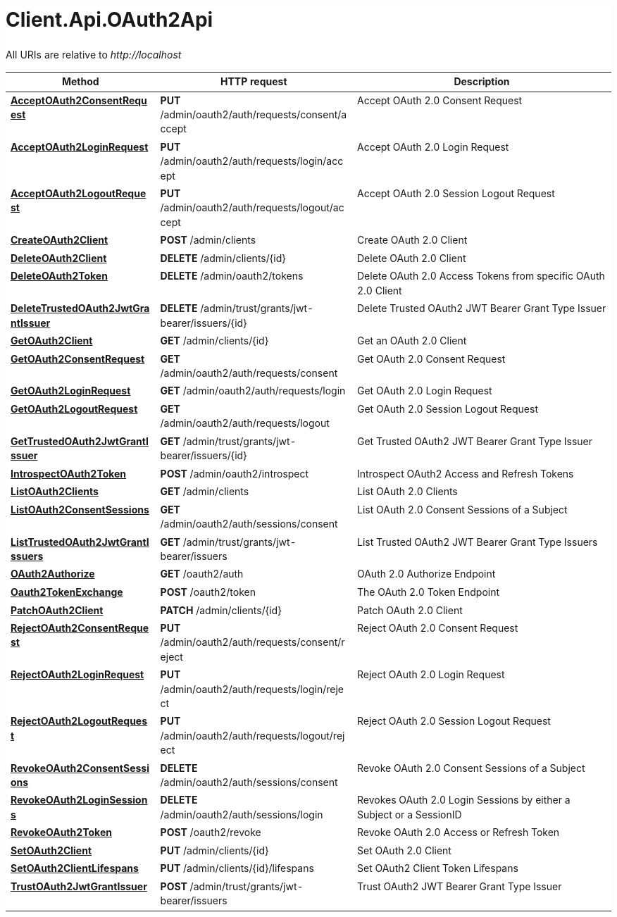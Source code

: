 # Client.Api.OAuth2Api

All URIs are relative to *http://localhost*

| Method | HTTP request | Description |
|--------|--------------|-------------|
| [**AcceptOAuth2ConsentRequest**](OAuth2Api.md#acceptoauth2consentrequest) | **PUT** /admin/oauth2/auth/requests/consent/accept | Accept OAuth 2.0 Consent Request |
| [**AcceptOAuth2LoginRequest**](OAuth2Api.md#acceptoauth2loginrequest) | **PUT** /admin/oauth2/auth/requests/login/accept | Accept OAuth 2.0 Login Request |
| [**AcceptOAuth2LogoutRequest**](OAuth2Api.md#acceptoauth2logoutrequest) | **PUT** /admin/oauth2/auth/requests/logout/accept | Accept OAuth 2.0 Session Logout Request |
| [**CreateOAuth2Client**](OAuth2Api.md#createoauth2client) | **POST** /admin/clients | Create OAuth 2.0 Client |
| [**DeleteOAuth2Client**](OAuth2Api.md#deleteoauth2client) | **DELETE** /admin/clients/{id} | Delete OAuth 2.0 Client |
| [**DeleteOAuth2Token**](OAuth2Api.md#deleteoauth2token) | **DELETE** /admin/oauth2/tokens | Delete OAuth 2.0 Access Tokens from specific OAuth 2.0 Client |
| [**DeleteTrustedOAuth2JwtGrantIssuer**](OAuth2Api.md#deletetrustedoauth2jwtgrantissuer) | **DELETE** /admin/trust/grants/jwt-bearer/issuers/{id} | Delete Trusted OAuth2 JWT Bearer Grant Type Issuer |
| [**GetOAuth2Client**](OAuth2Api.md#getoauth2client) | **GET** /admin/clients/{id} | Get an OAuth 2.0 Client |
| [**GetOAuth2ConsentRequest**](OAuth2Api.md#getoauth2consentrequest) | **GET** /admin/oauth2/auth/requests/consent | Get OAuth 2.0 Consent Request |
| [**GetOAuth2LoginRequest**](OAuth2Api.md#getoauth2loginrequest) | **GET** /admin/oauth2/auth/requests/login | Get OAuth 2.0 Login Request |
| [**GetOAuth2LogoutRequest**](OAuth2Api.md#getoauth2logoutrequest) | **GET** /admin/oauth2/auth/requests/logout | Get OAuth 2.0 Session Logout Request |
| [**GetTrustedOAuth2JwtGrantIssuer**](OAuth2Api.md#gettrustedoauth2jwtgrantissuer) | **GET** /admin/trust/grants/jwt-bearer/issuers/{id} | Get Trusted OAuth2 JWT Bearer Grant Type Issuer |
| [**IntrospectOAuth2Token**](OAuth2Api.md#introspectoauth2token) | **POST** /admin/oauth2/introspect | Introspect OAuth2 Access and Refresh Tokens |
| [**ListOAuth2Clients**](OAuth2Api.md#listoauth2clients) | **GET** /admin/clients | List OAuth 2.0 Clients |
| [**ListOAuth2ConsentSessions**](OAuth2Api.md#listoauth2consentsessions) | **GET** /admin/oauth2/auth/sessions/consent | List OAuth 2.0 Consent Sessions of a Subject |
| [**ListTrustedOAuth2JwtGrantIssuers**](OAuth2Api.md#listtrustedoauth2jwtgrantissuers) | **GET** /admin/trust/grants/jwt-bearer/issuers | List Trusted OAuth2 JWT Bearer Grant Type Issuers |
| [**OAuth2Authorize**](OAuth2Api.md#oauth2authorize) | **GET** /oauth2/auth | OAuth 2.0 Authorize Endpoint |
| [**Oauth2TokenExchange**](OAuth2Api.md#oauth2tokenexchange) | **POST** /oauth2/token | The OAuth 2.0 Token Endpoint |
| [**PatchOAuth2Client**](OAuth2Api.md#patchoauth2client) | **PATCH** /admin/clients/{id} | Patch OAuth 2.0 Client |
| [**RejectOAuth2ConsentRequest**](OAuth2Api.md#rejectoauth2consentrequest) | **PUT** /admin/oauth2/auth/requests/consent/reject | Reject OAuth 2.0 Consent Request |
| [**RejectOAuth2LoginRequest**](OAuth2Api.md#rejectoauth2loginrequest) | **PUT** /admin/oauth2/auth/requests/login/reject | Reject OAuth 2.0 Login Request |
| [**RejectOAuth2LogoutRequest**](OAuth2Api.md#rejectoauth2logoutrequest) | **PUT** /admin/oauth2/auth/requests/logout/reject | Reject OAuth 2.0 Session Logout Request |
| [**RevokeOAuth2ConsentSessions**](OAuth2Api.md#revokeoauth2consentsessions) | **DELETE** /admin/oauth2/auth/sessions/consent | Revoke OAuth 2.0 Consent Sessions of a Subject |
| [**RevokeOAuth2LoginSessions**](OAuth2Api.md#revokeoauth2loginsessions) | **DELETE** /admin/oauth2/auth/sessions/login | Revokes OAuth 2.0 Login Sessions by either a Subject or a SessionID |
| [**RevokeOAuth2Token**](OAuth2Api.md#revokeoauth2token) | **POST** /oauth2/revoke | Revoke OAuth 2.0 Access or Refresh Token |
| [**SetOAuth2Client**](OAuth2Api.md#setoauth2client) | **PUT** /admin/clients/{id} | Set OAuth 2.0 Client |
| [**SetOAuth2ClientLifespans**](OAuth2Api.md#setoauth2clientlifespans) | **PUT** /admin/clients/{id}/lifespans | Set OAuth2 Client Token Lifespans |
| [**TrustOAuth2JwtGrantIssuer**](OAuth2Api.md#trustoauth2jwtgrantissuer) | **POST** /admin/trust/grants/jwt-bearer/issuers | Trust OAuth2 JWT Bearer Grant Type Issuer |
